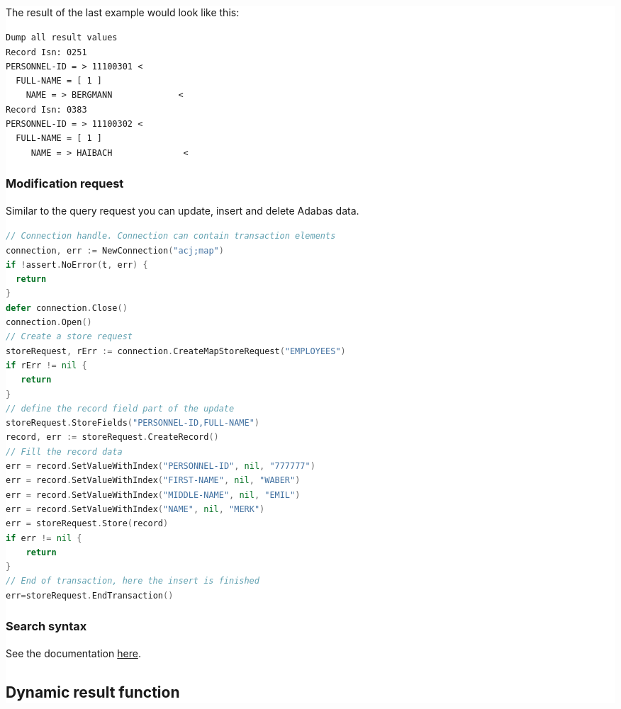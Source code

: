 The result of the last example would look like this:

```output
Dump all result values
Record Isn: 0251
PERSONNEL-ID = > 11100301 <
  FULL-NAME = [ 1 ]
    NAME = > BERGMANN             <
Record Isn: 0383
PERSONNEL-ID = > 11100302 <
  FULL-NAME = [ 1 ]
     NAME = > HAIBACH              <
```

### Modification request

Similar to the query request you can update, insert and delete Adabas data.

```go
// Connection handle. Connection can contain transaction elements
connection, err := NewConnection("acj;map")
if !assert.NoError(t, err) {
  return
}
defer connection.Close()
connection.Open()
// Create a store request
storeRequest, rErr := connection.CreateMapStoreRequest("EMPLOYEES")
if rErr != nil {
   return
}
// define the record field part of the update
storeRequest.StoreFields("PERSONNEL-ID,FULL-NAME")
record, err := storeRequest.CreateRecord()
// Fill the record data
err = record.SetValueWithIndex("PERSONNEL-ID", nil, "777777")
err = record.SetValueWithIndex("FIRST-NAME", nil, "WABER")
err = record.SetValueWithIndex("MIDDLE-NAME", nil, "EMIL")
err = record.SetValueWithIndex("NAME", nil, "MERK")
err = storeRequest.Store(record)
if err != nil {
    return
}
// End of transaction, here the insert is finished
err=storeRequest.EndTransaction()
```

### Search syntax

See the documentation [here](.//QUERY.md).

## Dynamic result function
